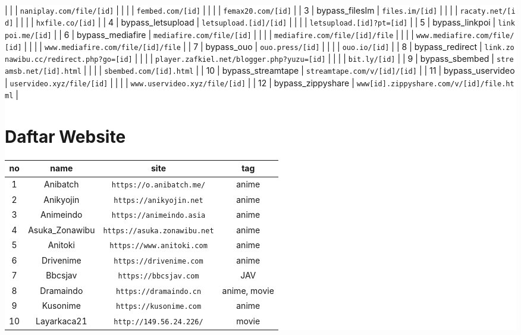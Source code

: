 |  |  | `naniplay.com/file/[id]` |
|  |  | `fembed.com/[id]` |
|  |  | `femax20.com/[id]` |
| 3 | bypass_filesIm | `files.im/[id]` |
|  |  | `racaty.net/[id]` |
|  |  | `hxfile.co/[id]` |
| 4 | bypass_letsupload | `letsupload.[id]/[id]` |
|  |  | `letsupload.[id]?pt=[id]` |
| 5 | bypass_linkpoi | `linkpoi.me/[id]` |
| 6 | bypass_mediafire | `mediafire.com/file/[id]` |
|  |  | `mediafire.com/file/[id]/file` |
|  |  | `www.mediafire.com/file/[id]` |
|  |  | `www.mediafire.com/file/[id]/file` |
| 7 | bypass_ouo | `ouo.press/[id]` |
|  |  | `ouo.io/[id]` |
| 8 | bypass_redirect | `link.zonawibu.cc/redirect.php?go=[id]` |
|  |  | `player.zafkiel.net/blogger.php?yuzu=[id]` |
|  |  | `bit.ly/[id]` |
| 9 | bypass_sbembed | `streamsb.net/[id].html` |
|  |  | `sbembed.com/[id].html` |
| 10 | bypass_streamtape | `streamtape.com/v/[id]/[id]` |
| 11 | bypass_uservideo | `uservideo.xyz/file/[id]` |
|  |  | `www.uservideo.xyz/file/[id]` |
| 12 | bypass_zippyshare | `www[id].zippyshare.com/v/[id]/file.html` |

# Daftar Website
| no | name | site | tag |
|:---:|:---:|:---:|:---:|
| 1 | Anibatch | `https://o.anibatch.me/` | anime |
| 2 | Anikyojin | `https://anikyojin.net` | anime |
| 3 | Animeindo | `https://animeindo.asia` | anime |
| 4 | Asuka_Zonawibu | `https://asuka.zonawibu.net` | anime |
| 5 | Anitoki | `https://www.anitoki.com` | anime |
| 6 | Drivenime | `https://drivenime.com` | anime |
| 7 | Bbcsjav | `https://bbcsjav.com` | JAV |
| 8 | Dramaindo | `https://dramaindo.cn` | anime, movie |
| 9 | Kusonime | `https://kusonime.com` | anime |
| 10 | Layarkaca21 | `http://149.56.24.226/` | movie |